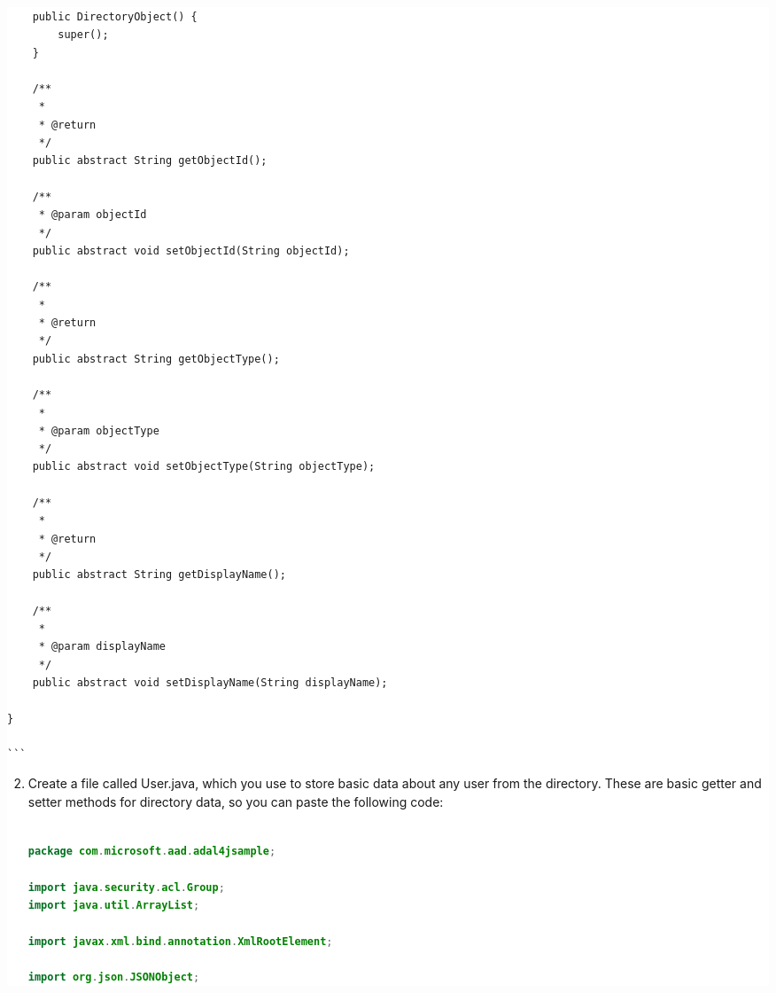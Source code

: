         public DirectoryObject() {
            super();
        }

        /**
         *
         * @return
         */
        public abstract String getObjectId();

        /**
         * @param objectId
         */
        public abstract void setObjectId(String objectId);

        /**
         *
         * @return
         */
        public abstract String getObjectType();

        /**
         *
         * @param objectType
         */
        public abstract void setObjectType(String objectType);

        /**
         *
         * @return
         */
        public abstract String getDisplayName();

        /**
         *
         * @param displayName
         */
        public abstract void setDisplayName(String displayName);

    }

    ```

2. Create a file called User.java, which you use to store basic data about any user from the directory. These are basic getter and setter methods for directory data, so you can paste the following code:

    ```Java

    package com.microsoft.aad.adal4jsample;

    import java.security.acl.Group;
    import java.util.ArrayList;

    import javax.xml.bind.annotation.XmlRootElement;

    import org.json.JSONObject;
